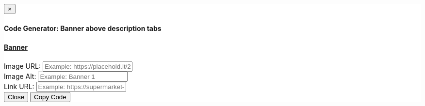   <div class="modal fade" id="bannersBlockBeforeDescriptionModal" tabindex="-1" role="dialog" aria-labelledby="bannersBlockBeforeDescriptionModalLabel">
    <div class="modal-dialog" role="document">
      <div class="modal-content">
        <div class="modal-header">
          <button type="button" class="close" data-dismiss="modal" aria-label="Close"><span aria-hidden="true">&times;</span></button>
          <h4 class="modal-title" id="bannersBlockBeforeDescriptionModalLabel">Code Generator: Banner above description tabs</h4>
        </div>
        <div class="modal-body">
          <form>
                <div class="panel-group" id="bannersBlockBeforeDescriptionAccordion" role="tablist" aria-multiselectable="true">
                  <div class="panel panel-default">
                    <div class="panel-heading" role="tab" id="bannersBlockBeforeDescriptionBannerHeading">
                      <h4 class="panel-title">
                        <a role="button" data-toggle="collapse" data-parent="#bannersBlockBeforeDescriptionAccordion" href="#bannersBlockBeforeDescriptionBannerCollapse" aria-expanded="true" aria-controls="bannersBlockBeforeDescriptionBannerCollapse">
                          Banner
                        </a>
                      </h4>
                    </div>
                    <div id="bannersBlockBeforeDescriptionBannerCollapse" class="panel-collapse collapse in" role="tabpanel" aria-labelledby="bannersBlockBeforeDescriptionBannerHeading">
                      <div class="panel-body">
                        <div class="form-group">
                          <label for="bannersBlockBeforeDescriptionBannerImg">Image URL:</label>
                          <input ng-model="banner_img" type="text" class="form-control" id="bannersBlockBeforeDescriptionBannerImg" placeholder="Example: https://placehold.it/270x450">
                        </div>
                        <div class="form-group">
                          <label for="bannersBlockBeforeDescriptionBannerAlt">Image Alt:</label>
                          <input ng-model="banner_alt" type="text" class="form-control" id="bannersBlockBeforeDescriptionBannerAlt" placeholder="Example: Banner 1">
                        </div>
                        <div class="form-group">
                          <label for="bannersBlockBeforeDescriptionBannerLink">Link URL:</label>
                          <input ng-model="banner_link" type="text" class="form-control" id="bannersBlockBeforeDescriptionBannerLink" placeholder="Example: https://supermarket-blue-demo.mybigcommerce.com">
                        </div>
                      </div>
                    </div>
                  </div>
                </div>
                <div hljs include="'/samples/bannersBlockBeforeDescription.txt'" compile="true" id="bannersBlockBeforeDescriptionCode" class="highlight-code"></div>
          </form>
        </div>
        <div class="modal-footer">
          <button type="button" class="btn btn-default" data-dismiss="modal">Close</button>
          <button type="button" class="btn btn-primary" data-clipboard-target="#bannersBlockBeforeDescriptionCode">Copy Code</button>
        </div>
      </div>
    </div>
  </div>
  